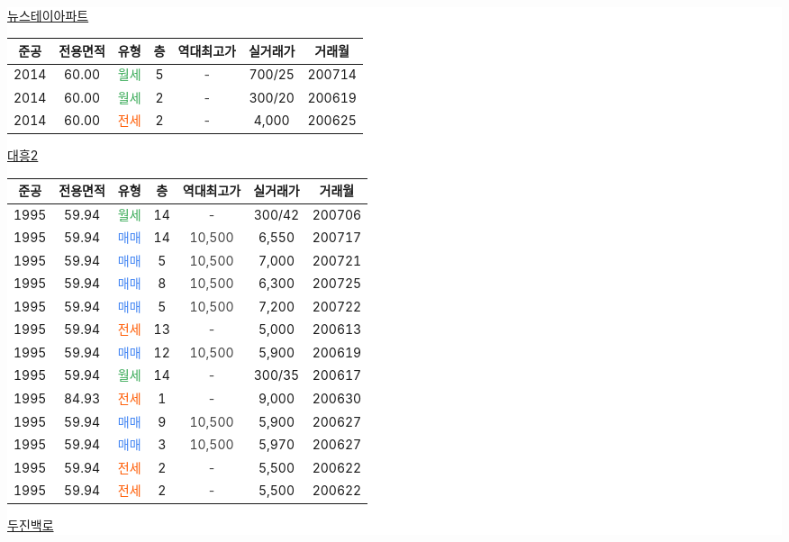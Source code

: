 [뉴스테이아파트](https://search.naver.com/search.naver?query=%EA%B0%95%EC%9B%90%EB%8F%84+%EC%9B%90%EC%A3%BC%EC%8B%9C+%ED%83%9C%EC%9E%A5%EB%8F%99+%EB%89%B4%EC%8A%A4%ED%85%8C%EC%9D%B4%EC%95%84%ED%8C%8C%ED%8A%B8)

|준공|전용면적|유형|층|역대최고가|실거래가|거래월|
|:---:|:---:|:---:|:---:|:---:|:---:|:---:|
|2014|60.00|<span style="color:#34a853">월세</span>|5|<span style="color:#444444">-</span>|700/25|200714|
|2014|60.00|<span style="color:#34a853">월세</span>|2|<span style="color:#444444">-</span>|300/20|200619|
|2014|60.00|<span style="color:#ff5a00">전세</span>|2|<span style="color:#444444">-</span>|4,000|200625|


<script async src="//pagead2.googlesyndication.com/pagead/js/adsbygoogle.js"></script>

<ins class="adsbygoogle"
     style="display:block"
     data-ad-client="ca-pub-2446590836940007"
     data-ad-slot="1659523306"
     data-ad-format="auto"
     data-full-width-responsive="true"></ins>
<script>
(adsbygoogle = window.adsbygoogle || []).push({});
</script>


[대흥2](https://search.naver.com/search.naver?query=%EA%B0%95%EC%9B%90%EB%8F%84+%EC%9B%90%EC%A3%BC%EC%8B%9C+%ED%83%9C%EC%9E%A5%EB%8F%99+%EB%8C%80%ED%9D%A52)

|준공|전용면적|유형|층|역대최고가|실거래가|거래월|
|:---:|:---:|:---:|:---:|:---:|:---:|:---:|
|1995|59.94|<span style="color:#34a853">월세</span>|14|<span style="color:#444444">-</span>|300/42|200706|
|1995|59.94|<span style="color:#4285f3">매매</span>|14|<span style="color:#444444">10,500</span>|6,550|200717|
|1995|59.94|<span style="color:#4285f3">매매</span>|5|<span style="color:#444444">10,500</span>|7,000|200721|
|1995|59.94|<span style="color:#4285f3">매매</span>|8|<span style="color:#444444">10,500</span>|6,300|200725|
|1995|59.94|<span style="color:#4285f3">매매</span>|5|<span style="color:#444444">10,500</span>|7,200|200722|
|1995|59.94|<span style="color:#ff5a00">전세</span>|13|<span style="color:#444444">-</span>|5,000|200613|
|1995|59.94|<span style="color:#4285f3">매매</span>|12|<span style="color:#444444">10,500</span>|5,900|200619|
|1995|59.94|<span style="color:#34a853">월세</span>|14|<span style="color:#444444">-</span>|300/35|200617|
|1995|84.93|<span style="color:#ff5a00">전세</span>|1|<span style="color:#444444">-</span>|9,000|200630|
|1995|59.94|<span style="color:#4285f3">매매</span>|9|<span style="color:#444444">10,500</span>|5,900|200627|
|1995|59.94|<span style="color:#4285f3">매매</span>|3|<span style="color:#444444">10,500</span>|5,970|200627|
|1995|59.94|<span style="color:#ff5a00">전세</span>|2|<span style="color:#444444">-</span>|5,500|200622|
|1995|59.94|<span style="color:#ff5a00">전세</span>|2|<span style="color:#444444">-</span>|5,500|200622|

[두진백로](https://search.naver.com/search.naver?query=%EA%B0%95%EC%9B%90%EB%8F%84+%EC%9B%90%EC%A3%BC%EC%8B%9C+%ED%83%9C%EC%9E%A5%EB%8F%99+%EB%91%90%EC%A7%84%EB%B0%B1%EB%A1%9C)
